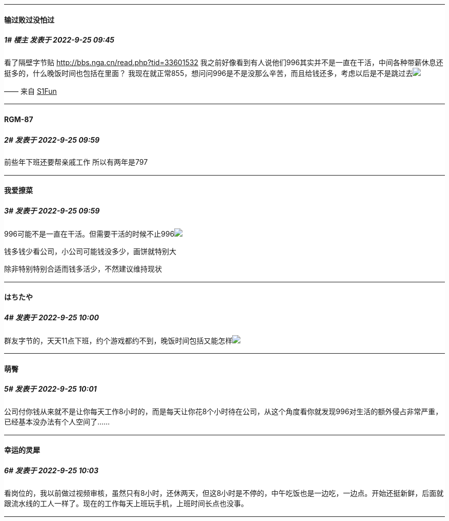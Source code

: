 

*****

####  输过败过没怕过  
##### 1#       楼主       发表于 2022-9-25 09:45

看了隔壁字节贴
http://bbs.nga.cn/read.php?tid=33601532
我之前好像看到有人说他们996其实并不是一直在干活，中间各种带薪休息还挺多的，什么晚饭时间也包括在里面？
我现在就正常855，想问问996是不是没那么辛苦，而且给钱还多，考虑以后是不是跳过去<img src="https://static.saraba1st.com/image/smiley/face2017/002.png" referrerpolicy="no-referrer">

—— 来自 [S1Fun](https://s1fun.koalcat.com)

*****

####  RGM-87  
##### 2#       发表于 2022-9-25 09:59

前些年下班还要帮亲戚工作 所以有两年是797

*****

####  我爱撩菜  
##### 3#       发表于 2022-9-25 09:59

996可能不是一直在干活。但需要干活的时候不止996<img src="https://static.saraba1st.com/image/smiley/face2017/067.png" referrerpolicy="no-referrer">

钱多钱少看公司，小公司可能钱没多少，画饼就特别大

除非特别特别合适而钱多活少，不然建议维持现状

*****

####  はちたや  
##### 4#       发表于 2022-9-25 10:00

群友字节的，天天11点下班，约个游戏都约不到，晚饭时间包括又能怎样<img src="https://static.saraba1st.com/image/smiley/face2017/004.gif" referrerpolicy="no-referrer">

*****

####  萌臀  
##### 5#       发表于 2022-9-25 10:01

公司付你钱从来就不是让你每天工作8小时的，而是每天让你花8个小时待在公司，从这个角度看你就发现996对生活的额外侵占非常严重，已经基本没办法有个人空间了……

*****

####  幸运的灵犀  
##### 6#       发表于 2022-9-25 10:03

看岗位的，我以前做过视频审核，虽然只有8小时，还休两天，但这8小时是不停的，中午吃饭也是一边吃，一边点。开始还挺新鲜，后面就跟流水线的工人一样了。现在的工作每天上班玩手机，上班时间长点也没事。

*****
